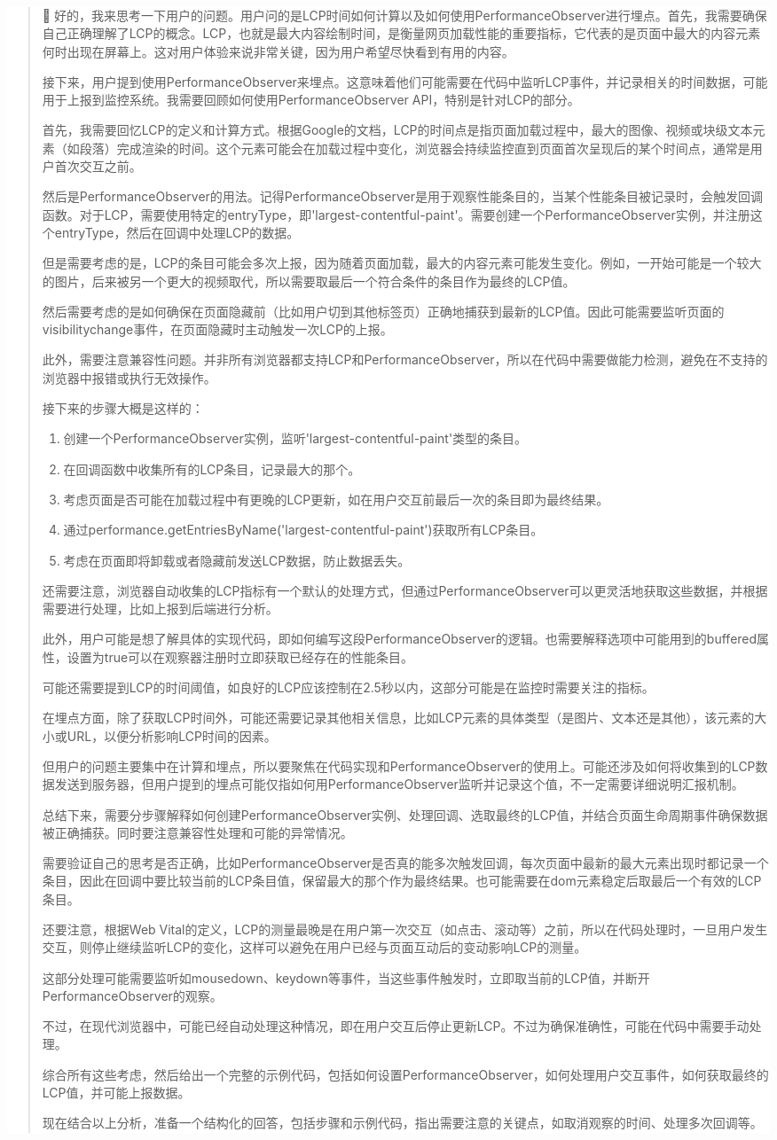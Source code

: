 > 💭 好的，我来思考一下用户的问题。用户问的是LCP时间如何计算以及如何使用PerformanceObserver进行埋点。首先，我需要确保自己正确理解了LCP的概念。LCP，也就是最大内容绘制时间，是衡量网页加载性能的重要指标，它代表的是页面中最大的内容元素何时出现在屏幕上。这对用户体验来说非常关键，因为用户希望尽快看到有用的内容。
>
> 接下来，用户提到使用PerformanceObserver来埋点。这意味着他们可能需要在代码中监听LCP事件，并记录相关的时间数据，可能用于上报到监控系统。我需要回顾如何使用PerformanceObserver API，特别是针对LCP的部分。
>
> 首先，我需要回忆LCP的定义和计算方式。根据Google的文档，LCP的时间点是指页面加载过程中，最大的图像、视频或块级文本元素（如段落）完成渲染的时间。这个元素可能会在加载过程中变化，浏览器会持续监控直到页面首次呈现后的某个时间点，通常是用户首次交互之前。
>
> 然后是PerformanceObserver的用法。记得PerformanceObserver是用于观察性能条目的，当某个性能条目被记录时，会触发回调函数。对于LCP，需要使用特定的entryType，即'largest-contentful-paint'。需要创建一个PerformanceObserver实例，并注册这个entryType，然后在回调中处理LCP的数据。
>
> 但是需要考虑的是，LCP的条目可能会多次上报，因为随着页面加载，最大的内容元素可能发生变化。例如，一开始可能是一个较大的图片，后来被另一个更大的视频取代，所以需要取最后一个符合条件的条目作为最终的LCP值。
>
> 然后需要考虑的是如何确保在页面隐藏前（比如用户切到其他标签页）正确地捕获到最新的LCP值。因此可能需要监听页面的visibilitychange事件，在页面隐藏时主动触发一次LCP的上报。
>
> 此外，需要注意兼容性问题。并非所有浏览器都支持LCP和PerformanceObserver，所以在代码中需要做能力检测，避免在不支持的浏览器中报错或执行无效操作。
>
> 接下来的步骤大概是这样的：
>
> 1. 创建一个PerformanceObserver实例，监听'largest-contentful-paint'类型的条目。
>
> 2. 在回调函数中收集所有的LCP条目，记录最大的那个。
>
> 3. 考虑页面是否可能在加载过程中有更晚的LCP更新，如在用户交互前最后一次的条目即为最终结果。
>
> 4. 通过performance.getEntriesByName('largest-contentful-paint')获取所有LCP条目。
>
> 5. 考虑在页面即将卸载或者隐藏前发送LCP数据，防止数据丢失。
>
> 还需要注意，浏览器自动收集的LCP指标有一个默认的处理方式，但通过PerformanceObserver可以更灵活地获取这些数据，并根据需要进行处理，比如上报到后端进行分析。
>
> 此外，用户可能是想了解具体的实现代码，即如何编写这段PerformanceObserver的逻辑。也需要解释选项中可能用到的buffered属性，设置为true可以在观察器注册时立即获取已经存在的性能条目。
>
> 可能还需要提到LCP的时间阈值，如良好的LCP应该控制在2.5秒以内，这部分可能是在监控时需要关注的指标。
>
> 在埋点方面，除了获取LCP时间外，可能还需要记录其他相关信息，比如LCP元素的具体类型（是图片、文本还是其他），该元素的大小或URL，以便分析影响LCP时间的因素。
>
> 但用户的问题主要集中在计算和埋点，所以要聚焦在代码实现和PerformanceObserver的使用上。可能还涉及如何将收集到的LCP数据发送到服务器，但用户提到的埋点可能仅指如何用PerformanceObserver监听并记录这个值，不一定需要详细说明汇报机制。
>
> 总结下来，需要分步骤解释如何创建PerformanceObserver实例、处理回调、选取最终的LCP值，并结合页面生命周期事件确保数据被正确捕获。同时要注意兼容性处理和可能的异常情况。
>
> 需要验证自己的思考是否正确，比如PerformanceObserver是否真的能多次触发回调，每次页面中最新的最大元素出现时都记录一个条目，因此在回调中要比较当前的LCP条目值，保留最大的那个作为最终结果。也可能需要在dom元素稳定后取最后一个有效的LCP条目。
>
> 还要注意，根据Web Vital的定义，LCP的测量最晚是在用户第一次交互（如点击、滚动等）之前，所以在代码处理时，一旦用户发生交互，则停止继续监听LCP的变化，这样可以避免在用户已经与页面互动后的变动影响LCP的测量。
>
> 这部分处理可能需要监听如mousedown、keydown等事件，当这些事件触发时，立即取当前的LCP值，并断开PerformanceObserver的观察。
>
> 不过，在现代浏览器中，可能已经自动处理这种情况，即在用户交互后停止更新LCP。不过为确保准确性，可能在代码中需要手动处理。
>
> 综合所有这些考虑，然后给出一个完整的示例代码，包括如何设置PerformanceObserver，如何处理用户交互事件，如何获取最终的LCP值，并可能上报数据。
>
> 现在结合以上分析，准备一个结构化的回答，包括步骤和示例代码，指出需要注意的关键点，如取消观察的时间、处理多次回调等。
>
> 
